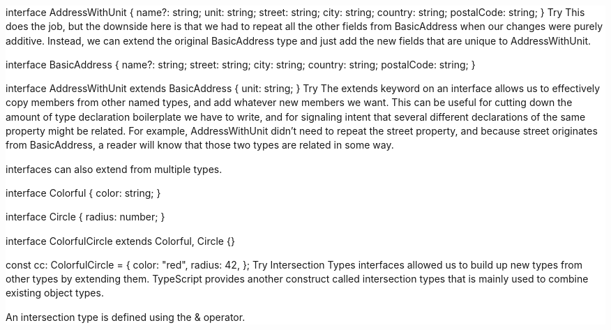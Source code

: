 interface AddressWithUnit {
  name?: string;
  unit: string;
  street: string;
  city: string;
  country: string;
  postalCode: string;
}
Try
This does the job, but the downside here is that we had to repeat all the other fields from BasicAddress when our changes were purely additive. Instead, we can extend the original BasicAddress type and just add the new fields that are unique to AddressWithUnit.

interface BasicAddress {
  name?: string;
  street: string;
  city: string;
  country: string;
  postalCode: string;
}
 
interface AddressWithUnit extends BasicAddress {
  unit: string;
}
Try
The extends keyword on an interface allows us to effectively copy members from other named types, and add whatever new members we want. This can be useful for cutting down the amount of type declaration boilerplate we have to write, and for signaling intent that several different declarations of the same property might be related. For example, AddressWithUnit didn’t need to repeat the street property, and because street originates from BasicAddress, a reader will know that those two types are related in some way.

interfaces can also extend from multiple types.

interface Colorful {
  color: string;
}
 
interface Circle {
  radius: number;
}
 
interface ColorfulCircle extends Colorful, Circle {}
 
const cc: ColorfulCircle = {
  color: "red",
  radius: 42,
};
Try
Intersection Types
interfaces allowed us to build up new types from other types by extending them. TypeScript provides another construct called intersection types that is mainly used to combine existing object types.

An intersection type is defined using the & operator.
